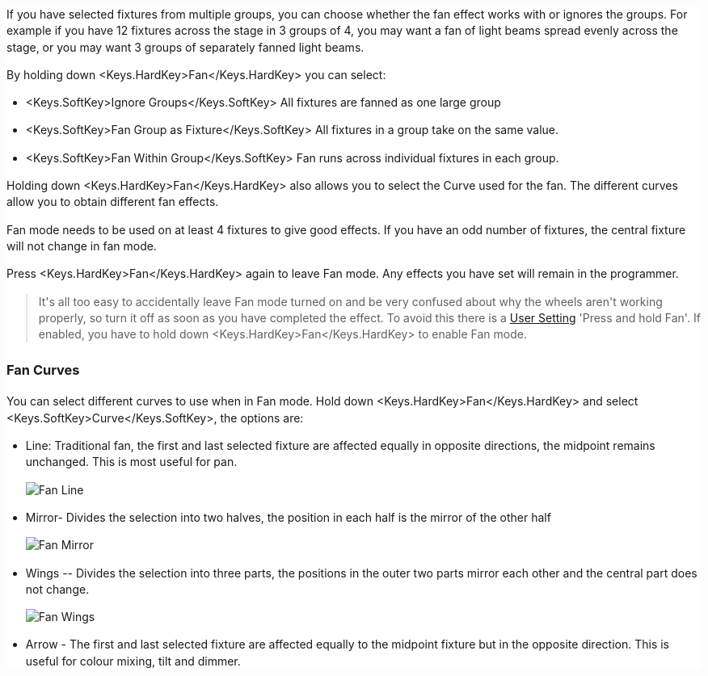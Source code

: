 If you have selected fixtures from multiple groups, you can choose
whether the fan effect works with or ignores the groups. For example if
you have 12 fixtures across the stage in 3 groups of 4, you may want a
fan of light beams spread evenly across the stage, or you may want 3
groups of separately fanned light beams.

By holding down <Keys.HardKey>Fan</Keys.HardKey> you can select:

-   <Keys.SoftKey>Ignore Groups</Keys.SoftKey> All fixtures are fanned as one large group

-   <Keys.SoftKey>Fan Group as Fixture</Keys.SoftKey> All fixtures in a group take on the same
    value.

-   <Keys.SoftKey>Fan Within Group</Keys.SoftKey> Fan runs across individual fixtures in each
    group.

Holding down <Keys.HardKey>Fan</Keys.HardKey> also allows you to select the Curve used for the
fan. The different curves allow you to obtain different fan effects.

Fan mode needs to be used on at least 4 fixtures to give good effects.
If you have an odd number of fixtures, the central fixture will not
change in fan mode.

Press <Keys.HardKey>Fan</Keys.HardKey> again to leave Fan mode. Any effects you have set will
remain in the programmer.

> It's all too easy to accidentally leave Fan mode turned on and be very confused about why the wheels aren't working properly, so turn it off as soon as you have completed the effect. To avoid this there is a [User Setting](../system-settings/user-settings.md) 'Press and hold Fan'. If enabled, you have to hold down <Keys.HardKey>Fan</Keys.HardKey> to enable Fan mode.

### Fan Curves

You can select different curves to use when in Fan mode. Hold down
<Keys.HardKey>Fan</Keys.HardKey> and select <Keys.SoftKey>Curve</Keys.SoftKey>, the options are:

-   Line: Traditional fan, the first and last selected fixture are
    affected equally in opposite directions, the midpoint remains
    unchanged. This is most useful for pan.


    ![Fan Line](/docs/images/Fan-Line.png)

-   Mirror- Divides the selection into two halves, the position in each
    half is the mirror of the other half


    ![Fan Mirror](/docs/images/Fan-Mirror.png)

-   Wings -- Divides the selection into three parts, the positions in
    the outer two parts mirror each other and the central part does not
    change.


    ![Fan Wings](/docs/images/Fan-Wings.png)

-   Arrow - The first and last selected fixture are affected equally to
    the midpoint fixture but in the opposite direction. This is useful
    for colour mixing, tilt and dimmer.

